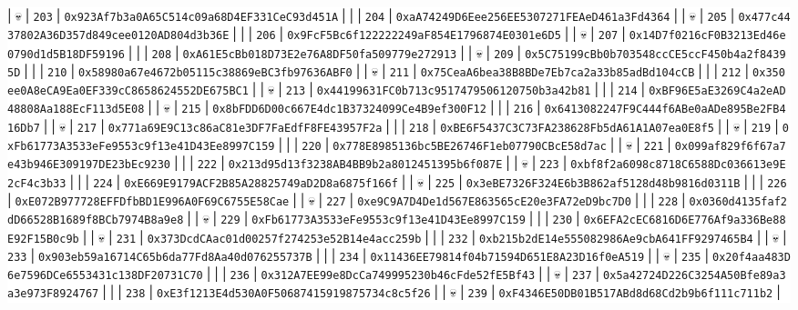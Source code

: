 | 💀 | `203` | `0x923Af7b3a0A65C514c09a68D4EF331CeC93d451A` |
|  | `204` | `0xaA74249D6Eee256EE5307271FEAeD461a3Fd4364` |
| 💀 | `205` | `0x477c4437802A36D357d849cee0120AD804d3b36E` |
|  | `206` | `0x9FcF5Bc6f122222249aF854E1796874E0301e6D5` |
| 💀 | `207` | `0x14D7f0216cF0B3213Ed46e0790d1d5B18DF59196` |
|  | `208` | `0xA61E5cBb018D73E2e76A8DF50fa509779e272913` |
| 💀 | `209` | `0x5C75199cBb0b703548ccCE5ccF450b4a2f84395D` |
|  | `210` | `0x58980a67e4672b05115c38869eBC3fb97636ABF0` |
| 💀 | `211` | `0x75CeaA6bea38B8BDe7Eb7ca2a33b85adBd104cCB` |
|  | `212` | `0x350ee0A8eCA9Ea0EF339cC8658624552DE675BC1` |
| 💀 | `213` | `0x44199631FC0b713c9517479506120750b3a42b81` |
|  | `214` | `0xBF96E5aE3269C4a2eAD48808Aa188EcF113d5E08` |
| 💀 | `215` | `0x8bFDD6D00c667E4dc1B37324099Ce4B9ef300F12` |
|  | `216` | `0x6413082247F9C444f6ABe0aADe895Be2FB416Db7` |
| 💀 | `217` | `0x771a69E9C13c86aC81e3DF7FaEdfF8FE43957F2a` |
|  | `218` | `0xBE6F5437C3C73FA238628Fb5dA61A1A07ea0E8f5` |
| 💀 | `219` | `0xFb61773A3533eFe9553c9f13e41D43Ee8997C159` |
|  | `220` | `0x778E8985136bc5BE26746F1eb07790CBcE58d7ac` |
| 💀 | `221` | `0x099af829f6f67a7e43b946E309197DE23bEc9230` |
|  | `222` | `0x213d95d13f3238AB4BB9b2a8012451395b6f087E` |
| 💀 | `223` | `0xbf8f2a6098c8718C6588Dc036613e9E2cF4c3b33` |
|  | `224` | `0xE669E9179ACF2B85A28825749aD2D8a6875f166f` |
| 💀 | `225` | `0x3eBE7326F324E6b3B862af5128d48b9816d0311B` |
|  | `226` | `0xE072B977728EFFDfbBD1E996A0F69C6755E58Cae` |
| 💀 | `227` | `0xe9C9A7D4De1d567E863565cE20e3FA72eD9bc7D0` |
|  | `228` | `0x0360d4135faf2dD66528B1689f8BCb7974B8a9e8` |
| 💀 | `229` | `0xFb61773A3533eFe9553c9f13e41D43Ee8997C159` |
|  | `230` | `0x6EFA2cEC6816D6E776Af9a336Be88E92F15B0c9b` |
| 💀 | `231` | `0x373DcdCAac01d00257f274253e52B14e4acc259b` |
|  | `232` | `0xb215b2dE14e555082986Ae9cbA641FF9297465B4` |
| 💀 | `233` | `0x903eb59a16714C65b6da77Fd8Aa40d076255737B` |
|  | `234` | `0x11436EE79814f04b71594D651E8A23D16f0eA519` |
| 💀 | `235` | `0x20f4aa483D6e7596DCe6553431c138DF20731C70` |
|  | `236` | `0x312A7EE99e8DcCa749995230b46cFde52fE5Bf43` |
| 💀 | `237` | `0x5a42724D226C3254A50Bfe89a3a3e973F8924767` |
|  | `238` | `0xE3f1213E4d530A0F50687415919875734c8c5f26` |
| 💀 | `239` | `0xF4346E50DB01B517ABd8d68Cd2b9b6f111c711b2` |